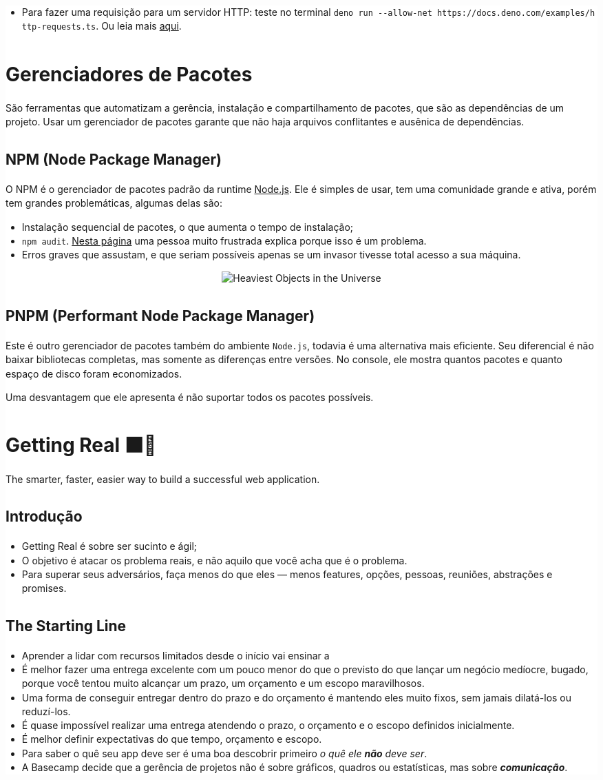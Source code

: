 - Para fazer uma requisição para um servidor HTTP: teste no terminal `deno run --allow-net https://docs.deno.com/examples/http-requests.ts`. Ou leia mais [aqui](https://docs.deno.com/examples/http-requests).

# Gerenciadores de Pacotes
São ferramentas que automatizam a gerência, instalação e compartilhamento de pacotes, que são as dependências de um projeto. Usar um gerenciador de pacotes garante que não haja arquivos conflitantes e ausênica de dependências.

## NPM (Node Package Manager)
O NPM é o gerenciador de pacotes padrão da runtime [Node.js](#comparação-de-runtimes-para-js). Ele é simples de usar, tem uma comunidade grande e ativa, porém tem grandes problemáticas, algumas delas são:
- Instalação sequencial de pacotes, o que aumenta o tempo de instalação;
- `npm audit`. [Nesta página](https://overreacted.io/npm-audit-broken-by-design/) uma pessoa muito frustrada explica porque isso é um problema.
- Erros graves que assustam, e que seriam possíveis apenas se um invasor tivesse total acesso a sua máquina.

<div align="center"><img alt="Heaviest Objects in the Universe" src="https://cdn.prod.website-files.com/60c918a8dfeab0375d2ee879/65d5bbd63fda604a3973c982_ewSxB795GWGySjZL6CYznbCr8z3nhhlb_m-CjaTMqBTBSeTqTzj6LuJcoSMgMKhPwjRN2PWljZHZT8rY1XncuaawJASh24IVzokfEpEentRQFTMUCHXJCiMgUv0pKjF8KB6ZYc05GicLgv9JO6PH_Q.png" width="400px"></div>

## PNPM (Performant Node Package Manager)
Este é outro gerenciador de pacotes também do ambiente `Node.js`, todavia é uma alternativa mais eficiente. Seu diferencial é não baixar bibliotecas completas, mas somente as diferenças entre versões. No console, ele mostra quantos pacotes e quanto espaço de disco foram economizados. 

Uma desvantagem que ele apresenta é não suportar todos os pacotes possíveis.

# Getting Real ⬛️🔳
The smarter, faster, easier way to build a successful web application.

## Introdução
- Getting Real é sobre ser sucinto e ágil;
- O objetivo é atacar os problema reais, e não aquilo que você acha que é o problema.
- Para superar seus adversários, faça menos do que eles — menos features, opções, pessoas, reuniões, abstrações  e promises.

## The Starting Line
- Aprender a lidar com recursos limitados desde o início vai ensinar a 
- É melhor fazer uma entrega excelente com um pouco menor do que o previsto do que lançar um negócio medíocre, bugado, porque você tentou muito alcançar um prazo, um orçamento e um escopo maravilhosos.
- Uma forma de conseguir entregar dentro do prazo e do orçamento é mantendo eles muito fixos, sem jamais dilatá-los ou reduzí-los.
- É quase impossível realizar uma entrega atendendo o prazo, o orçamento e o escopo definidos inicialmente.
- É melhor definir expectativas do que tempo, orçamento e escopo.
- Para saber o quê seu app deve ser é uma boa descobrir primeiro _o quê ele **não** deve ser_.
- A Basecamp decide que a gerência de projetos não é sobre gráficos, quadros ou estatísticas, mas sobre ***comunicação***.
